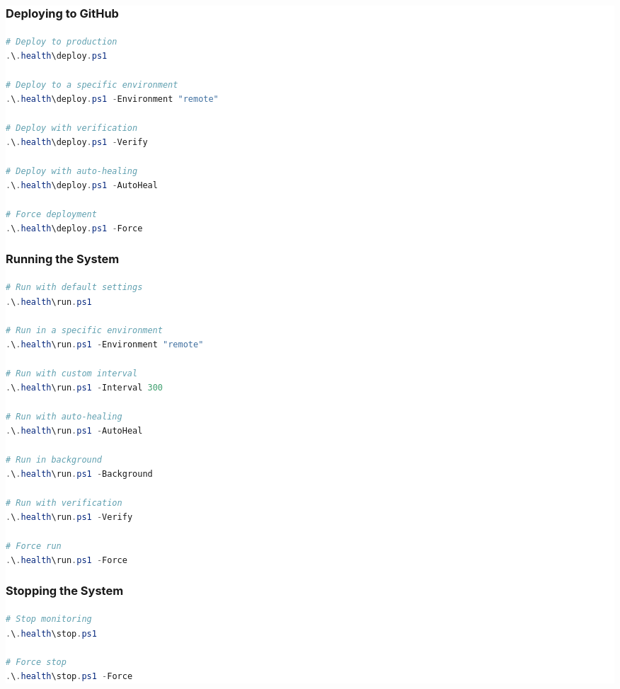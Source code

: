 ### Deploying to GitHub

```powershell
# Deploy to production
.\.health\deploy.ps1

# Deploy to a specific environment
.\.health\deploy.ps1 -Environment "remote"

# Deploy with verification
.\.health\deploy.ps1 -Verify

# Deploy with auto-healing
.\.health\deploy.ps1 -AutoHeal

# Force deployment
.\.health\deploy.ps1 -Force
```

### Running the System

```powershell
# Run with default settings
.\.health\run.ps1

# Run in a specific environment
.\.health\run.ps1 -Environment "remote"

# Run with custom interval
.\.health\run.ps1 -Interval 300

# Run with auto-healing
.\.health\run.ps1 -AutoHeal

# Run in background
.\.health\run.ps1 -Background

# Run with verification
.\.health\run.ps1 -Verify

# Force run
.\.health\run.ps1 -Force
```

### Stopping the System

```powershell
# Stop monitoring
.\.health\stop.ps1

# Force stop
.\.health\stop.ps1 -Force
```
